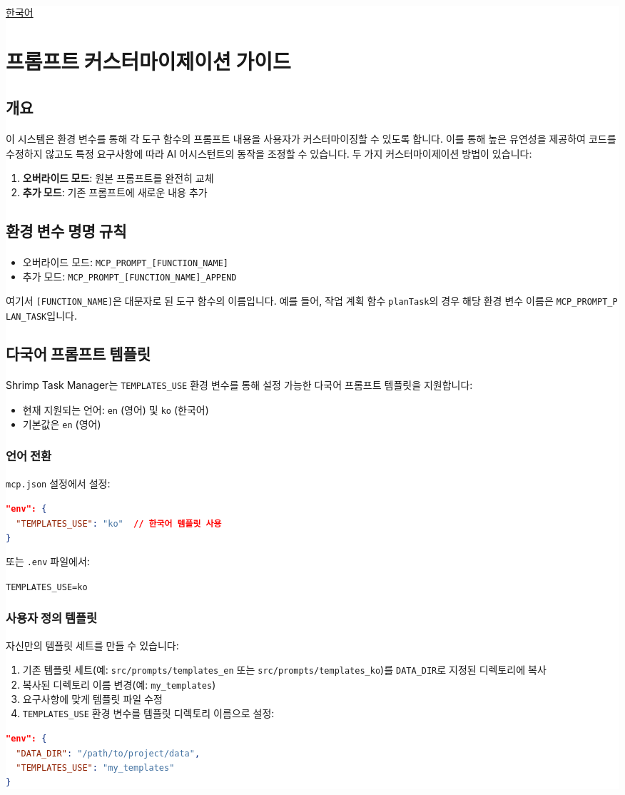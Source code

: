 [한국어](../ko/prompt-customization.md)

# 프롬프트 커스터마이제이션 가이드

## 개요

이 시스템은 환경 변수를 통해 각 도구 함수의 프롬프트 내용을 사용자가 커스터마이징할 수 있도록 합니다. 이를 통해 높은 유연성을 제공하여 코드를 수정하지 않고도 특정 요구사항에 따라 AI 어시스턴트의 동작을 조정할 수 있습니다. 두 가지 커스터마이제이션 방법이 있습니다:

1. **오버라이드 모드**: 원본 프롬프트를 완전히 교체
2. **추가 모드**: 기존 프롬프트에 새로운 내용 추가

## 환경 변수 명명 규칙

- 오버라이드 모드: `MCP_PROMPT_[FUNCTION_NAME]`
- 추가 모드: `MCP_PROMPT_[FUNCTION_NAME]_APPEND`

여기서 `[FUNCTION_NAME]`은 대문자로 된 도구 함수의 이름입니다. 예를 들어, 작업 계획 함수 `planTask`의 경우 해당 환경 변수 이름은 `MCP_PROMPT_PLAN_TASK`입니다.

## 다국어 프롬프트 템플릿

Shrimp Task Manager는 `TEMPLATES_USE` 환경 변수를 통해 설정 가능한 다국어 프롬프트 템플릿을 지원합니다:

- 현재 지원되는 언어: `en` (영어) 및 `ko` (한국어)
- 기본값은 `en` (영어)

### 언어 전환

`mcp.json` 설정에서 설정:

```json
"env": {
  "TEMPLATES_USE": "ko"  // 한국어 템플릿 사용
}
```

또는 `.env` 파일에서:

```
TEMPLATES_USE=ko
```

### 사용자 정의 템플릿

자신만의 템플릿 세트를 만들 수 있습니다:

1. 기존 템플릿 세트(예: `src/prompts/templates_en` 또는 `src/prompts/templates_ko`)를 `DATA_DIR`로 지정된 디렉토리에 복사
2. 복사된 디렉토리 이름 변경(예: `my_templates`)
3. 요구사항에 맞게 템플릿 파일 수정
4. `TEMPLATES_USE` 환경 변수를 템플릿 디렉토리 이름으로 설정:

```json
"env": {
  "DATA_DIR": "/path/to/project/data",
  "TEMPLATES_USE": "my_templates"
}
```
